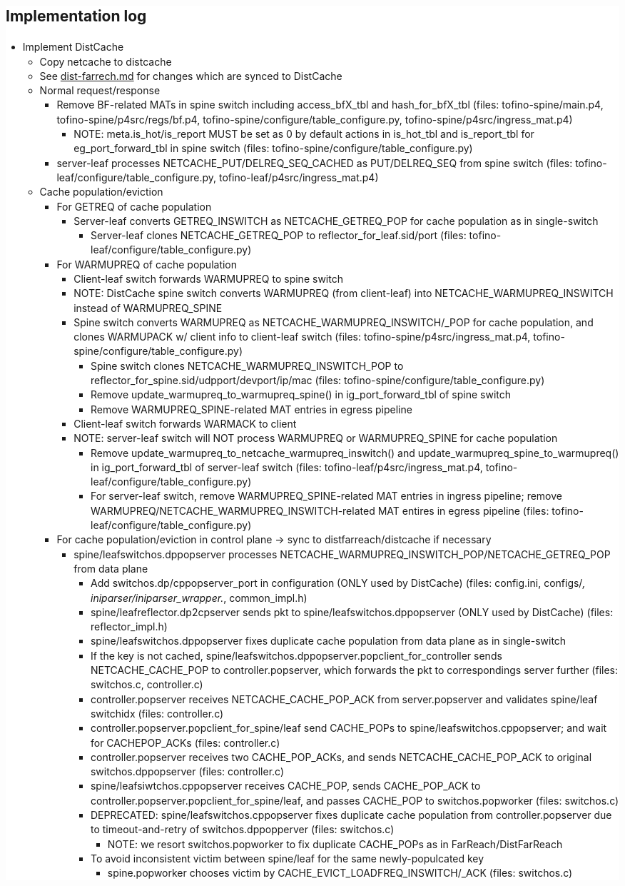 ## Implementation log

+ Implement DistCache
	* Copy netcache to distcache
	* See [dist-farrech.md](./dist-farreach.md) for changes which are synced to DistCache
	* Normal request/response
		- Remove BF-related MATs in spine switch including access_bfX_tbl and hash_for_bfX_tbl (files: tofino-spine/main.p4, tofino-spine/p4src/regs/bf.p4, tofino-spine/configure/table_configure.py, tofino-spine/p4src/ingress_mat.p4)
			+ NOTE: meta.is_hot/is_report MUST be set as 0 by default actions in is_hot_tbl and is_report_tbl for eg_port_forward_tbl in spine switch (files: tofino-spine/configure/table_configure.py)
		- server-leaf processes NETCACHE_PUT/DELREQ_SEQ_CACHED as PUT/DELREQ_SEQ from spine switch (files: tofino-leaf/configure/table_configure.py, tofino-leaf/p4src/ingress_mat.p4)
	* Cache population/eviction
		* For GETREQ of cache population
			- Server-leaf converts GETREQ_INSWITCH as NETCACHE_GETREQ_POP for cache population as in single-switch
				+ Server-leaf clones NETCACHE_GETREQ_POP to reflector_for_leaf.sid/port (files: tofino-leaf/configure/table_configure.py)
		* For WARMUPREQ of cache population
			- Client-leaf switch forwards WARMUPREQ to spine switch
			- NOTE: DistCache spine switch converts WARMUPREQ (from client-leaf) into NETCACHE_WARMUPREQ_INSWITCH instead of WARMUPREQ_SPINE
			- Spine switch converts WARMUPREQ as NETCACHE_WARMUPREQ_INSWITCH/_POP for cache population, and clones WARMUPACK w/ client info to client-leaf switch (files: tofino-spine/p4src/ingress_mat.p4, tofino-spine/configure/table_configure.py)
				+ Spine switch clones NETCACHE_WARMUPREQ_INSWITCH_POP to reflector_for_spine.sid/udpport/devport/ip/mac (files: tofino-spine/configure/table_configure.py)
				+ Remove update_warmupreq_to_warmupreq_spine() in ig_port_forward_tbl of spine switch
				+ Remove WARMUPREQ_SPINE-related MAT entries in egress pipeline
			- Client-leaf switch forwards WARMACK to client
			- NOTE: server-leaf switch will NOT process WARMUPREQ or WARMUPREQ_SPINE for cache population
				+ Remove update_warmupreq_to_netcache_warmupreq_inswitch() and update_warmupreq_spine_to_warmupreq() in ig_port_forward_tbl of server-leaf switch (files: tofino-leaf/p4src/ingress_mat.p4, tofino-leaf/configure/table_configure.py)
				+ For server-leaf switch, remove WARMUPREQ_SPINE-related MAT entries in ingress pipeline; remove WARMUPREQ/NETCACHE_WARMUPREQ_INSWITCH-related MAT entires in egress pipeline (files: tofino-leaf/configure/table_configure.py)
		* For cache population/eviction in control plane -> sync to distfarreach/distcache if necessary
			- spine/leafswitchos.dppopserver processes NETCACHE_WARMUPREQ_INSWITCH_POP/NETCACHE_GETREQ_POP from data plane
				+ Add switchos.dp/cppopserver_port in configuration (ONLY used by DistCache) (files: config.ini, configs/*, iniparser/iniparser_wrapper.*, common_impl.h)
				+ spine/leafreflector.dp2cpserver sends pkt to spine/leafswitchos.dppopserver (ONLY used by DistCache) (files: reflector_impl.h)
				+ spine/leafswitchos.dppopserver fixes duplicate cache population from data plane as in single-switch
				+ If the key is not cached, spine/leafswitchos.dppopserver.popclient_for_controller sends NETCACHE_CACHE_POP to controller.popserver, which forwards the pkt to correspondings server further (files: switchos.c, controller.c)
				+ controller.popserver receives NETCACHE_CACHE_POP_ACK from server.popserver and validates spine/leaf switchidx (files: controller.c)
				+ controller.popserver.popclient_for_spine/leaf send CACHE_POPs to spine/leafswitchos.cppopserver; and wait for CACHEPOP_ACKs (files: controller.c)
				+ controller.popserver receives two CACHE_POP_ACKs, and sends NETCACHE_CACHE_POP_ACK to original switchos.dppopserver (files: controller.c)
				+ spine/leafsiwtchos.cppopserver receives CACHE_POP, sends CACHE_POP_ACK to controller.popserver.popclient_for_spine/leaf, and passes CACHE_POP to switchos.popworker (files: switchos.c)
				+ DEPRECATED: spine/leafswitchos.cppopserver fixes duplicate cache population from controller.popserver due to timeout-and-retry of switchos.dppopperver (files: switchos.c)
					* NOTE: we resort switchos.popworker to fix duplicate CACHE_POPs as in FarReach/DistFarReach
				+ To avoid inconsistent victim between spine/leaf for the same newly-populcated key
					* spine.popworker chooses victim by CACHE_EVICT_LOADFREQ_INSWITCH/_ACK (files: switchos.c)
